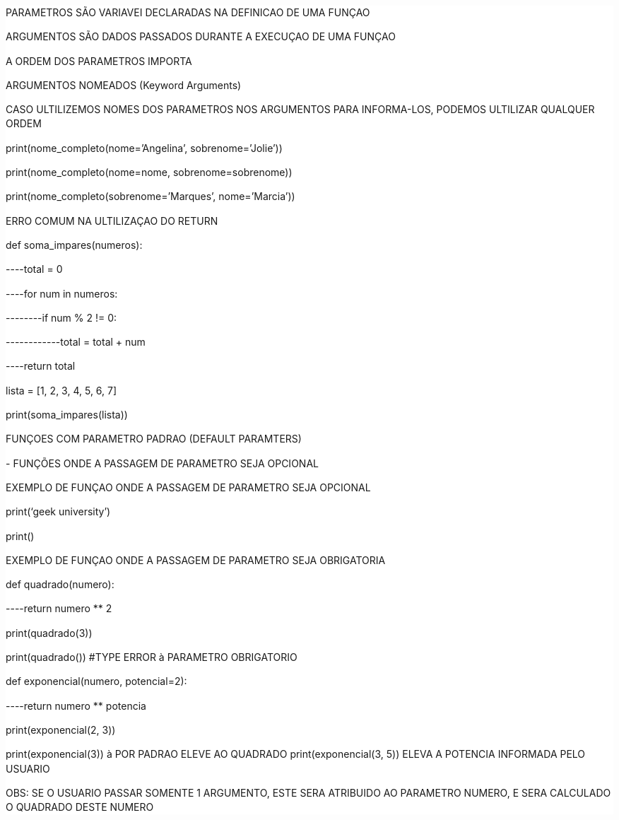 PARAMETROS SÃO VARIAVEI DECLARADAS NA DEFINICAO DE UMA FUNÇAO

ARGUMENTOS SÃO DADOS PASSADOS DURANTE A EXECUÇAO DE UMA FUNÇAO

A ORDEM DOS PARAMETROS IMPORTA

ARGUMENTOS NOMEADOS (Keyword Arguments)

CASO ULTILIZEMOS NOMES DOS PARAMETROS NOS ARGUMENTOS PARA INFORMA-LOS, PODEMOS ULTILIZAR QUALQUER ORDEM

print(nome\_completo(nome=’Angelina’, sobrenome=’Jolie’))

print(nome\_completo(nome=nome, sobrenome=sobrenome))

print(nome\_completo(sobrenome=’Marques’, nome=’Marcia’))

ERRO COMUM NA ULTILIZAÇAO DO RETURN	

def soma\_impares(numeros):

----total = 0

----for num in numeros:

--------if num % 2 != 0:

------------total = total + num

----return total

lista = [1, 2, 3, 4, 5, 6, 7]

print(soma\_impares(lista))

FUNÇOES COM PARAMETRO PADRAO (DEFAULT PARAMTERS)

\- FUNÇÕES ONDE A PASSAGEM DE PARAMETRO SEJA OPCIONAL

EXEMPLO DE FUNÇAO ONDE A PASSAGEM DE PARAMETRO SEJA OPCIONAL

print(‘geek university’)

print()

EXEMPLO DE FUNÇAO ONDE A PASSAGEM DE PARAMETRO SEJA OBRIGATORIA

def quadrado(numero):

----return numero \*\* 2

print(quadrado(3))

print(quadrado()) #TYPE ERROR à PARAMETRO OBRIGATORIO

def exponencial(numero, potencial=2):

----return numero \*\* potencia

print(exponencial(2, 3))

print(exponencial(3)) à POR PADRAO ELEVE AO QUADRADO print(exponencial(3, 5)) ELEVA A POTENCIA INFORMADA PELO USUARIO

OBS: SE O USUARIO PASSAR SOMENTE 1 ARGUMENTO, ESTE SERA ATRIBUIDO AO PARAMETRO NUMERO, E SERA CALCULADO O QUADRADO DESTE NUMERO

